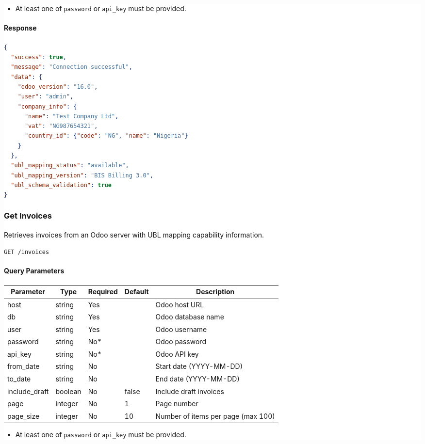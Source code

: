 * At least one of `password` or `api_key` must be provided.

#### Response

```json
{
  "success": true,
  "message": "Connection successful",
  "data": {
    "odoo_version": "16.0",
    "user": "admin",
    "company_info": {
      "name": "Test Company Ltd",
      "vat": "NG987654321",
      "country_id": {"code": "NG", "name": "Nigeria"}
    }
  },
  "ubl_mapping_status": "available",
  "ubl_mapping_version": "BIS Billing 3.0",
  "ubl_schema_validation": true
}
```

### Get Invoices

Retrieves invoices from an Odoo server with UBL mapping capability information.

```
GET /invoices
```

#### Query Parameters

| Parameter     | Type    | Required | Default | Description                       |
|---------------|---------|----------|---------|-----------------------------------|
| host          | string  | Yes      |         | Odoo host URL                     |
| db            | string  | Yes      |         | Odoo database name                |
| user          | string  | Yes      |         | Odoo username                     |
| password      | string  | No*      |         | Odoo password                     |
| api_key       | string  | No*      |         | Odoo API key                      |
| from_date     | string  | No       |         | Start date (YYYY-MM-DD)           |
| to_date       | string  | No       |         | End date (YYYY-MM-DD)             |
| include_draft | boolean | No       | false   | Include draft invoices            |
| page          | integer | No       | 1       | Page number                       |
| page_size     | integer | No       | 10      | Number of items per page (max 100)|

* At least one of `password` or `api_key` must be provided.
